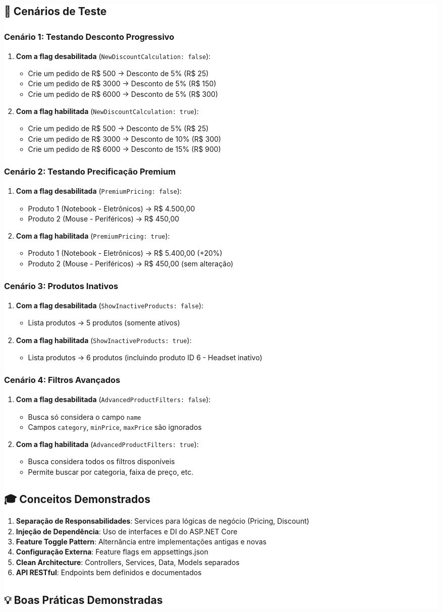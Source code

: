 ## 🧪 Cenários de Teste

### Cenário 1: Testando Desconto Progressivo

1. **Com a flag desabilitada** (`NewDiscountCalculation: false`):
   - Crie um pedido de R$ 500 → Desconto de 5% (R$ 25)
   - Crie um pedido de R$ 3000 → Desconto de 5% (R$ 150)
   - Crie um pedido de R$ 6000 → Desconto de 5% (R$ 300)

2. **Com a flag habilitada** (`NewDiscountCalculation: true`):
   - Crie um pedido de R$ 500 → Desconto de 5% (R$ 25)
   - Crie um pedido de R$ 3000 → Desconto de 10% (R$ 300)
   - Crie um pedido de R$ 6000 → Desconto de 15% (R$ 900)

### Cenário 2: Testando Precificação Premium

1. **Com a flag desabilitada** (`PremiumPricing: false`):
   - Produto 1 (Notebook - Eletrônicos) → R$ 4.500,00
   - Produto 2 (Mouse - Periféricos) → R$ 450,00

2. **Com a flag habilitada** (`PremiumPricing: true`):
   - Produto 1 (Notebook - Eletrônicos) → R$ 5.400,00 (+20%)
   - Produto 2 (Mouse - Periféricos) → R$ 450,00 (sem alteração)

### Cenário 3: Produtos Inativos

1. **Com a flag desabilitada** (`ShowInactiveProducts: false`):
   - Lista produtos → 5 produtos (somente ativos)

2. **Com a flag habilitada** (`ShowInactiveProducts: true`):
   - Lista produtos → 6 produtos (incluindo produto ID 6 - Headset inativo)

### Cenário 4: Filtros Avançados

1. **Com a flag desabilitada** (`AdvancedProductFilters: false`):
   - Busca só considera o campo `name`
   - Campos `category`, `minPrice`, `maxPrice` são ignorados

2. **Com a flag habilitada** (`AdvancedProductFilters: true`):
   - Busca considera todos os filtros disponíveis
   - Permite buscar por categoria, faixa de preço, etc.

## 🎓 Conceitos Demonstrados

1. **Separação de Responsabilidades**: Services para lógicas de negócio (Pricing, Discount)
2. **Injeção de Dependência**: Uso de interfaces e DI do ASP.NET Core
3. **Feature Toggle Pattern**: Alternância entre implementações antigas e novas
4. **Configuração Externa**: Feature flags em appsettings.json
5. **Clean Architecture**: Controllers, Services, Data, Models separados
6. **API RESTful**: Endpoints bem definidos e documentados

## 💡 Boas Práticas Demonstradas
